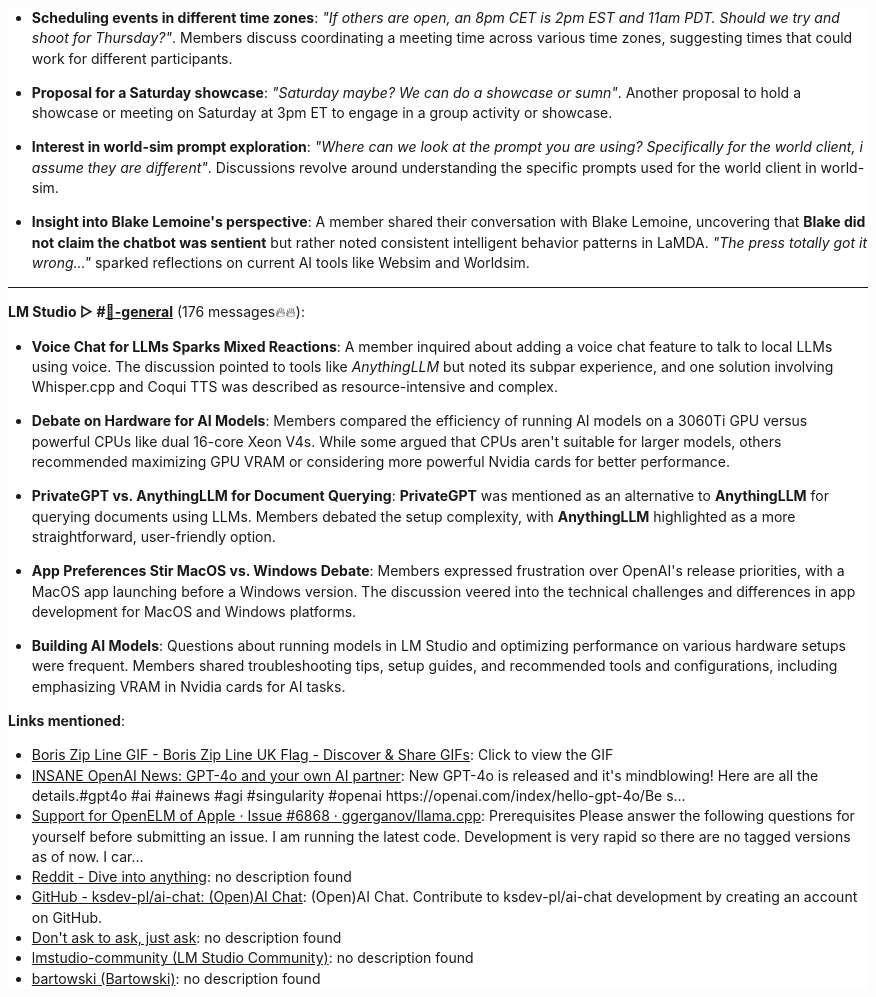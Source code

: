 - **Scheduling events in different time zones**: *"If others are open, an 8pm CET is 2pm EST and 11am PDT. Should we try and shoot for Thursday?"*. Members discuss coordinating a meeting time across various time zones, suggesting times that could work for different participants.

- **Proposal for a Saturday showcase**: *"Saturday maybe? We can do a showcase or sumn"*. Another proposal to hold a showcase or meeting on Saturday at 3pm ET to engage in a group activity or showcase.

- **Interest in world-sim prompt exploration**: *"Where can we look at the prompt you are using? Specifically for the world client, i assume they are different"*. Discussions revolve around understanding the specific prompts used for the world client in world-sim.

- **Insight into Blake Lemoine's perspective**: A member shared their conversation with Blake Lemoine, uncovering that **Blake did not claim the chatbot was sentient** but rather noted consistent intelligent behavior patterns in LaMDA. *"The press totally got it wrong..."* sparked reflections on current AI tools like Websim and Worldsim.
  

---



**LM Studio ▷ #[💬-general](https://discord.com/channels/1110598183144399058/1110598183144399061/1239836348064727120)** (176 messages🔥🔥): 

- **Voice Chat for LLMs Sparks Mixed Reactions**: A member inquired about adding a voice chat feature to talk to local LLMs using voice. The discussion pointed to tools like *AnythingLLM* but noted its subpar experience, and one solution involving Whisper.cpp and Coqui TTS was described as resource-intensive and complex.

- **Debate on Hardware for AI Models**: Members compared the efficiency of running AI models on a 3060Ti GPU versus powerful CPUs like dual 16-core Xeon V4s. While some argued that CPUs aren't suitable for larger models, others recommended maximizing GPU VRAM or considering more powerful Nvidia cards for better performance.

- **PrivateGPT vs. AnythingLLM for Document Querying**: **PrivateGPT** was mentioned as an alternative to **AnythingLLM** for querying documents using LLMs. Members debated the setup complexity, with **AnythingLLM** highlighted as a more straightforward, user-friendly option.

- **App Preferences Stir MacOS vs. Windows Debate**: Members expressed frustration over OpenAI's release priorities, with a MacOS app launching before a Windows version. The discussion veered into the technical challenges and differences in app development for MacOS and Windows platforms.

- **Building AI Models**: Questions about running models in LM Studio and optimizing performance on various hardware setups were frequent. Members shared troubleshooting tips, setup guides, and recommended tools and configurations, including emphasizing VRAM in Nvidia cards for AI tasks.
<div class="linksMentioned">

<strong>Links mentioned</strong>:

<ul>
<li>
<a href="https://tenor.com/view/boris-zip-line-uk-flag-gif-14613106">Boris Zip Line GIF - Boris Zip Line UK Flag - Discover &amp; Share GIFs</a>: Click to view the GIF</li><li><a href="https://www.youtube.com/watch?v=mvFTeAVMmAg">INSANE OpenAI News: GPT-4o and your own AI partner</a>: New GPT-4o is released and it&#39;s mindblowing! Here are all the details.#gpt4o #ai #ainews #agi #singularity #openai https://openai.com/index/hello-gpt-4o/Be s...</li><li><a href="https://github.com/ggerganov/llama.cpp/issues/6868">Support for OpenELM of Apple · Issue #6868 · ggerganov/llama.cpp</a>: Prerequisites Please answer the following questions for yourself before submitting an issue. I am running the latest code. Development is very rapid so there are no tagged versions as of now. I car...</li><li><a href="https://www.reddit.com/r/LocalLLaMA/comments/15rwe7t/the_llm_gpu_buying_guide_august_2023/">Reddit - Dive into anything</a>: no description found</li><li><a href="https://github.com/ksdev-pl/ai-chat">GitHub - ksdev-pl/ai-chat: (Open)AI Chat</a>: (Open)AI Chat. Contribute to ksdev-pl/ai-chat development by creating an account on GitHub.</li><li><a href="https://dontasktoask.com/">Don't ask to ask, just ask</a>: no description found</li><li><a href="https://huggingface.co/lmstudio-community">lmstudio-community (LM Studio Community)</a>: no description found</li><li><a href="https://huggingface.co/bartowski">bartowski (Bartowski)</a>: no description found
</li>
</ul>
